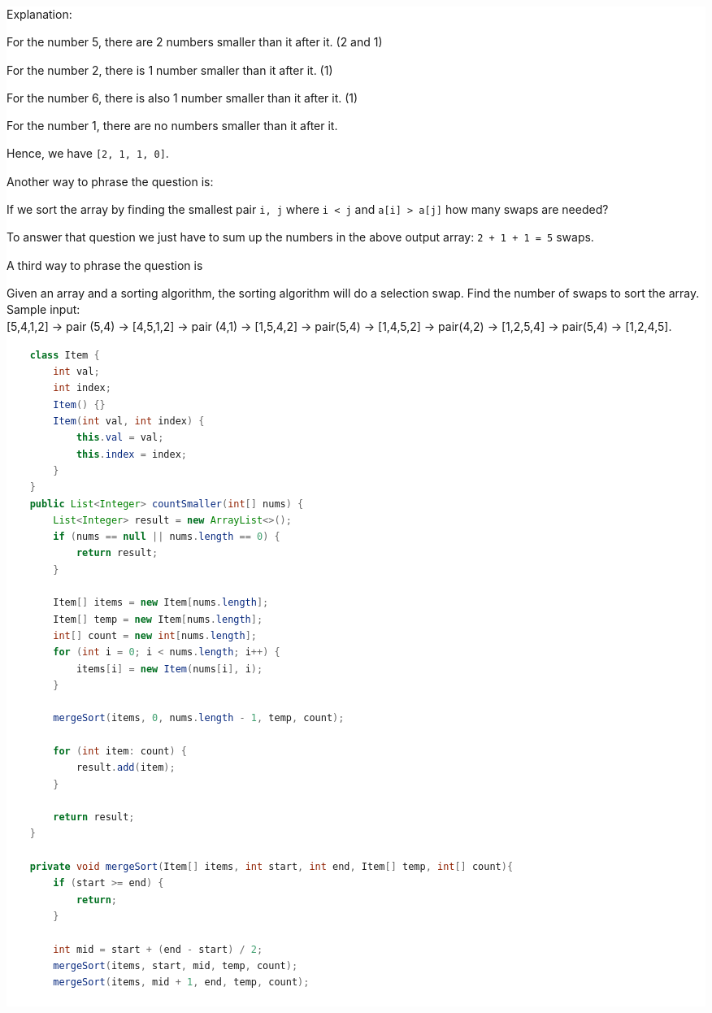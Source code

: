 Explanation:

For the number 5, there are 2 numbers smaller than it after it. \(2 and 1\)

For the number 2, there is 1 number smaller than it after it. \(1\)

For the number 6, there is also 1 number smaller than it after it. \(1\)

For the number 1, there are no numbers smaller than it after it.

Hence, we have `[2, 1, 1, 0]`.

Another way to phrase the question is:

If we sort the array by finding the smallest pair `i, j` where `i < j` and `a[i] > a[j]` how many swaps are needed?

To answer that question we just have to sum up the numbers in the above output array: `2 + 1 + 1 = 5` swaps.

A third way to phrase the question is

Given an array and a sorting algorithm, the sorting algorithm will do a selection swap. Find the number of swaps to sort the array.  
Sample input:  
\[5,4,1,2\] -&gt; pair \(5,4\) -&gt; \[4,5,1,2\] -&gt; pair \(4,1\) -&gt; \[1,5,4,2\] -&gt; pair\(5,4\) -&gt; \[1,4,5,2\] -&gt; pair\(4,2\) -&gt; \[1,2,5,4\] -&gt; pair\(5,4\) -&gt; \[1,2,4,5\].

```java
    class Item {
        int val;
        int index;
        Item() {}
        Item(int val, int index) {
            this.val = val;
            this.index = index;
        }
    }
    public List<Integer> countSmaller(int[] nums) {
        List<Integer> result = new ArrayList<>();
        if (nums == null || nums.length == 0) {
            return result;
        }
        
        Item[] items = new Item[nums.length];
        Item[] temp = new Item[nums.length];
        int[] count = new int[nums.length];
        for (int i = 0; i < nums.length; i++) {
            items[i] = new Item(nums[i], i);
        }
        
        mergeSort(items, 0, nums.length - 1, temp, count);
        
        for (int item: count) {
            result.add(item);
        }
        
        return result;
    }
    
    private void mergeSort(Item[] items, int start, int end, Item[] temp, int[] count){
        if (start >= end) {
            return;
        }
        
        int mid = start + (end - start) / 2;
        mergeSort(items, start, mid, temp, count);
        mergeSort(items, mid + 1, end, temp, count);
        
```